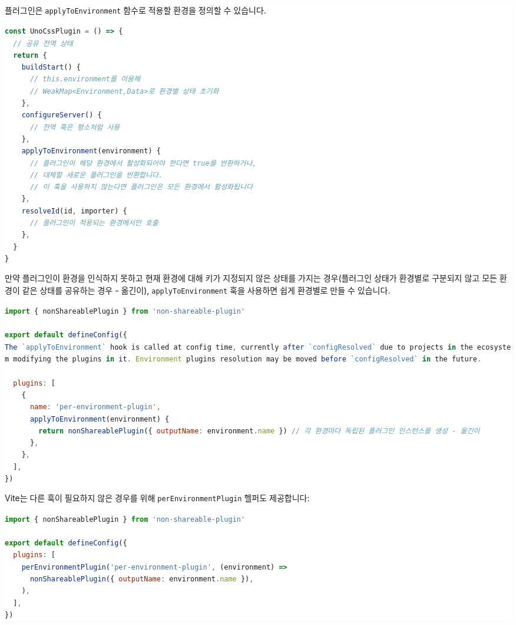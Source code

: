 플러그인은 `applyToEnvironment` 함수로 적용할 환경을 정의할 수 있습니다.

```js
const UnoCssPlugin = () => {
  // 공유 전역 상태
  return {
    buildStart() {
      // this.environment를 이용해
      // WeakMap<Environment,Data>로 환경별 상태 초기화
    },
    configureServer() {
      // 전역 훅은 평소처럼 사용
    },
    applyToEnvironment(environment) {
      // 플러그인이 해당 환경에서 활성화되어야 한다면 true를 반환하거나,
      // 대체할 새로운 플러그인을 반환합니다.
      // 이 훅을 사용하지 않는다면 플러그인은 모든 환경에서 활성화됩니다
    },
    resolveId(id, importer) {
      // 플러그인이 적용되는 환경에서만 호출
    },
  }
}
```

만약 플러그인이 환경을 인식하지 못하고 현재 환경에 대해 키가 지정되지 않은 상태를 가지는 경우(플러그인 상태가 환경별로 구분되지 않고 모든 환경이 같은 상태를 공유하는 경우 - 옮긴이), `applyToEnvironment` 훅을 사용하면 쉽게 환경별로 만들 수 있습니다.

```js
import { nonShareablePlugin } from 'non-shareable-plugin'

export default defineConfig({
The `applyToEnvironment` hook is called at config time, currently after `configResolved` due to projects in the ecosystem modifying the plugins in it. Environment plugins resolution may be moved before `configResolved` in the future.

  plugins: [
    {
      name: 'per-environment-plugin',
      applyToEnvironment(environment) {
        return nonShareablePlugin({ outputName: environment.name }) // 각 환경마다 독립된 플러그인 인스턴스를 생성 - 옮긴이
      },
    },
  ],
})
```

Vite는 다른 훅이 필요하지 않은 경우를 위해 `perEnvironmentPlugin` 헬퍼도 제공합니다:

```js
import { nonShareablePlugin } from 'non-shareable-plugin'

export default defineConfig({
  plugins: [
    perEnvironmentPlugin('per-environment-plugin', (environment) =>
      nonShareablePlugin({ outputName: environment.name }),
    ),
  ],
})
```

